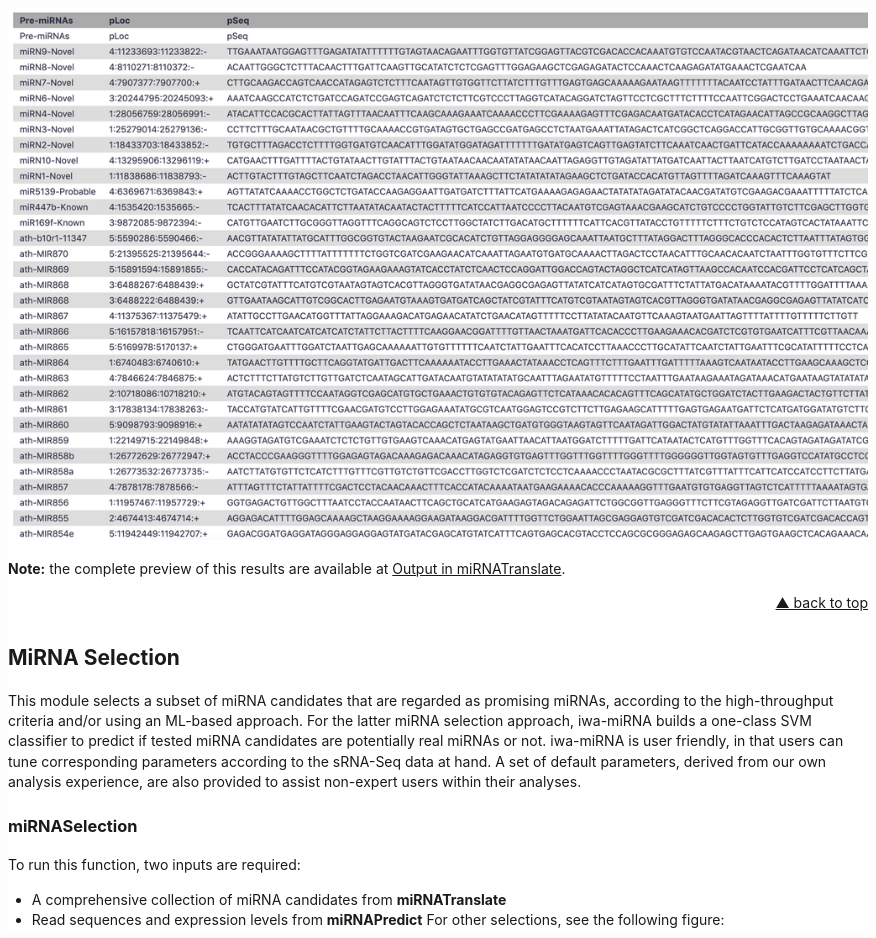 ![output](img/1.4.2.png)

**Note:** the complete preview of this results are available at [Output in miRNATranslate](https://deepngs.nwafu.edu.cn/static/welcome/testData/Test_results/I_miRNATranslate_output.txt).

<p align="right"><a href="#top">&#x25B2; back to top</a></p>

## MiRNA Selection

This module selects a subset of miRNA candidates that are regarded as promising miRNAs, according to the high-throughput criteria and/or using an ML-based approach. For the latter miRNA selection approach, iwa-miRNA builds a one-class SVM classifier to predict if tested miRNA candidates are potentially real miRNAs or not. iwa-miRNA is user friendly, in that users can tune corresponding parameters according to the sRNA-Seq data at hand. A set of default parameters, derived from our own analysis experience, are also provided to assist non-expert users within their analyses.

### miRNASelection

To run this function, two inputs are required:
- A comprehensive collection of miRNA candidates from **miRNATranslate**
- Read sequences and expression levels from **miRNAPredict**
For other selections, see the following figure: